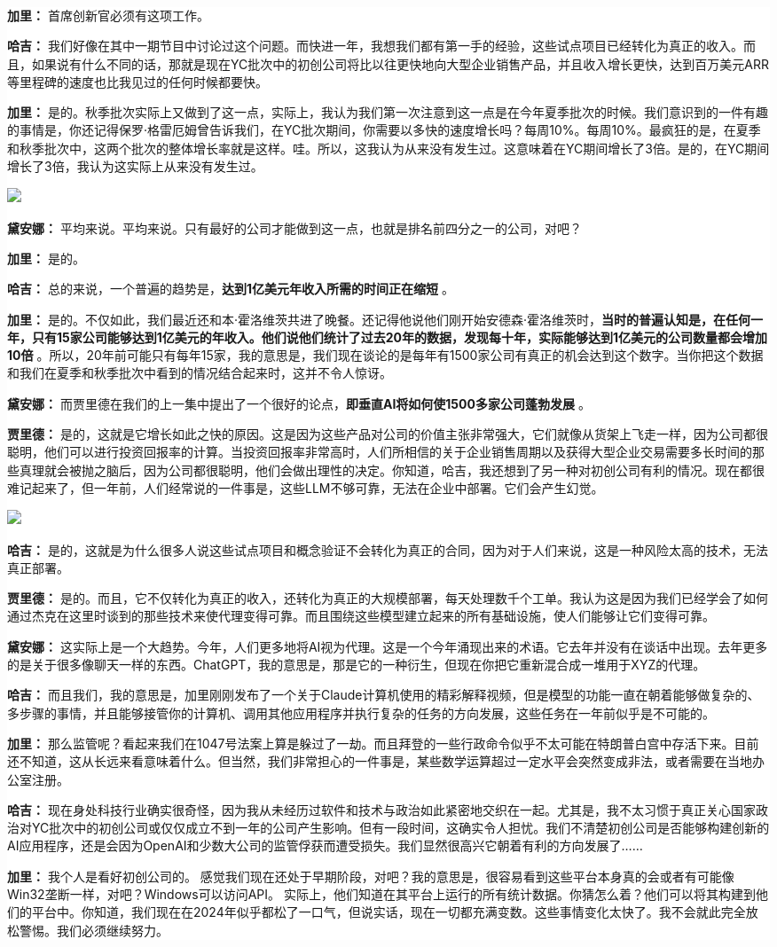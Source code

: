 **加里：** 首席创新官必须有这项工作。

**哈吉：**
我们好像在其中一期节目中讨论过这个问题。而快进一年，我想我们都有第一手的经验，这些试点项目已经转化为真正的收入。而且，如果说有什么不同的话，那就是现在YC批次中的初创公司将比以往更快地向大型企业销售产品，并且收入增长更快，达到百万美元ARR等里程碑的速度也比我见过的任何时候都要快。

**加里：**
是的。秋季批次实际上又做到了这一点，实际上，我认为我们第一次注意到这一点是在今年夏季批次的时候。我们意识到的一件有趣的事情是，你还记得保罗·格雷厄姆曾告诉我们，在YC批次期间，你需要以多快的速度增长吗？每周10%。每周10%。最疯狂的是，在夏季和秋季批次中，这两个批次的整体增长率就是这样。哇。所以，这我认为从来没有发生过。这意味着在YC期间增长了3倍。是的，在YC期间增长了3倍，我认为这实际上从来没有发生过。

![](https://mmbiz.qpic.cn/sz_mmbiz_jpg/ClW8NejCpBNfbl7tIxpQtFYw9pvt0FJkZfNXWcrjmibq0ZFicGtSrwZfwJrVpCmU5Agavmt9I5gTVCIPibh7bAIcA/640?wx_fmt=jpeg&from=appmsg)

**黛安娜：** 平均来说。平均来说。只有最好的公司才能做到这一点，也就是排名前四分之一的公司，对吧？

**加里：** 是的。

**哈吉：** 总的来说，一个普遍的趋势是，**达到1亿美元年收入所需的时间正在缩短** 。

**加里：**
是的。不仅如此，我们最近还和本·霍洛维茨共进了晚餐。还记得他说他们刚开始安德森·霍洛维茨时，**当时的普遍认知是，在任何一年，只有15家公司能够达到1亿美元的年收入。他们说他们统计了过去20年的数据，发现每十年，实际能够达到1亿美元的公司数量都会增加10倍**
。所以，20年前可能只有每年15家，我的意思是，我们现在谈论的是每年有1500家公司有真正的机会达到这个数字。当你把这个数据和我们在夏季和秋季批次中看到的情况结合起来时，这并不令人惊讶。

**黛安娜：** 而贾里德在我们的上一集中提出了一个很好的论点，**即垂直AI将如何使1500多家公司蓬勃发展** 。

**贾里德：**
是的，这就是它增长如此之快的原因。这是因为这些产品对公司的价值主张非常强大，它们就像从货架上飞走一样，因为公司都很聪明，他们可以进行投资回报率的计算。当投资回报率非常高时，人们所相信的关于企业销售周期以及获得大型企业交易需要多长时间的那些真理就会被抛之脑后，因为公司都很聪明，他们会做出理性的决定。你知道，哈吉，我还想到了另一种对初创公司有利的情况。现在都很难记起来了，但一年前，人们经常说的一件事是，这些LLM不够可靠，无法在企业中部署。它们会产生幻觉。

![](https://mmbiz.qpic.cn/sz_mmbiz_jpg/ClW8NejCpBNfbl7tIxpQtFYw9pvt0FJkibzzPDE37rd6saTWRj1KHd7DvgZDC4w4L544hsA79jDwg1nZ9yVa2Yg/640?wx_fmt=jpeg&from=appmsg)

**哈吉：** 是的，这就是为什么很多人说这些试点项目和概念验证不会转化为真正的合同，因为对于人们来说，这是一种风险太高的技术，无法真正部署。

**贾里德：**
是的。而且，它不仅转化为真正的收入，还转化为真正的大规模部署，每天处理数千个工单。我认为这是因为我们已经学会了如何通过杰克在这里时谈到的那些技术来使代理变得可靠。而且围绕这些模型建立起来的所有基础设施，使人们能够让它们变得可靠。

**黛安娜：**
这实际上是一个大趋势。今年，人们更多地将AI视为代理。这是一个今年涌现出来的术语。它去年并没有在谈话中出现。去年更多的是关于很多像聊天一样的东西。ChatGPT，我的意思是，那是它的一种衍生，但现在你把它重新混合成一堆用于XYZ的代理。

**哈吉：**
而且我们，我的意思是，加里刚刚发布了一个关于Claude计算机使用的精彩解释视频，但是模型的功能一直在朝着能够做复杂的、多步骤的事情，并且能够接管你的计算机、调用其他应用程序并执行复杂的任务的方向发展，这些任务在一年前似乎是不可能的。

**加里：**
那么监管呢？看起来我们在1047号法案上算是躲过了一劫。而且拜登的一些行政命令似乎不太可能在特朗普白宫中存活下来。目前还不知道，这从长远来看意味着什么。但当然，我们非常担心的一件事是，某些数学运算超过一定水平会突然变成非法，或者需要在当地办公室注册。

**哈吉：**
现在身处科技行业确实很奇怪，因为我从未经历过软件和技术与政治如此紧密地交织在一起。尤其是，我不太习惯于真正关心国家政治对YC批次中的初创公司或仅仅成立不到一年的公司产生影响。但有一段时间，这确实令人担忧。我们不清楚初创公司是否能够构建创新的AI应用程序，还是会因为OpenAI和少数大公司的监管俘获而遭受损失。我们显然很高兴它朝着有利的方向发展了……

**加里：** 我个人是看好初创公司的。
感觉我们现在还处于早期阶段，对吧？我的意思是，很容易看到这些平台本身真的会或者有可能像Win32垄断一样，对吧？Windows可以访问API。
实际上，他们知道在其平台上运行的所有统计数据。你猜怎么着？他们可以将其构建到他们的平台中。你知道，我们现在在2024年似乎都松了一口气，但说实话，现在一切都充满变数。这些事情变化太快了。我不会就此完全放松警惕。我们必须继续努力。
